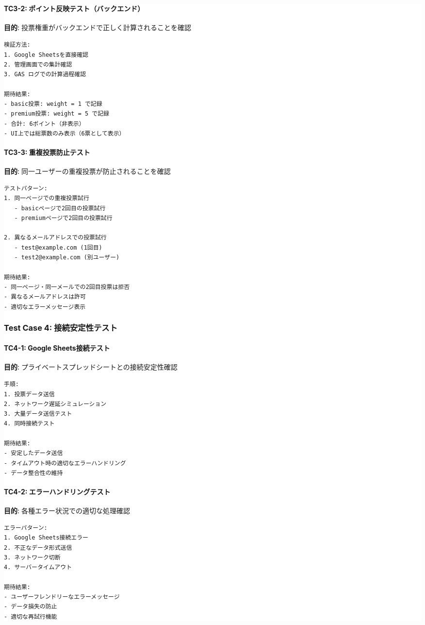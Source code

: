 #### TC3-2: ポイント反映テスト（バックエンド）
**目的**: 投票権重がバックエンドで正しく計算されることを確認
```
検証方法:
1. Google Sheetsを直接確認
2. 管理画面での集計確認
3. GAS ログでの計算過程確認

期待結果:
- basic投票: weight = 1 で記録
- premium投票: weight = 5 で記録
- 合計: 6ポイント（非表示）
- UI上では総票数のみ表示（6票として表示）
```

#### TC3-3: 重複投票防止テスト
**目的**: 同一ユーザーの重複投票が防止されることを確認
```
テストパターン:
1. 同一ページでの重複投票試行
   - basicページで2回目の投票試行
   - premiumページで2回目の投票試行
   
2. 異なるメールアドレスでの投票試行
   - test@example.com (1回目)
   - test2@example.com (別ユーザー)

期待結果:
- 同一ページ・同一メールでの2回目投票は拒否
- 異なるメールアドレスは許可
- 適切なエラーメッセージ表示
```

### Test Case 4: 接続安定性テスト

#### TC4-1: Google Sheets接続テスト
**目的**: プライベートスプレッドシートとの接続安定性確認
```
手順:
1. 投票データ送信
2. ネットワーク遅延シミュレーション
3. 大量データ送信テスト
4. 同時接続テスト

期待結果:
- 安定したデータ送信
- タイムアウト時の適切なエラーハンドリング
- データ整合性の維持
```

#### TC4-2: エラーハンドリングテスト
**目的**: 各種エラー状況での適切な処理確認
```
エラーパターン:
1. Google Sheets接続エラー
2. 不正なデータ形式送信
3. ネットワーク切断
4. サーバータイムアウト

期待結果:
- ユーザーフレンドリーなエラーメッセージ
- データ損失の防止
- 適切な再試行機能
```
